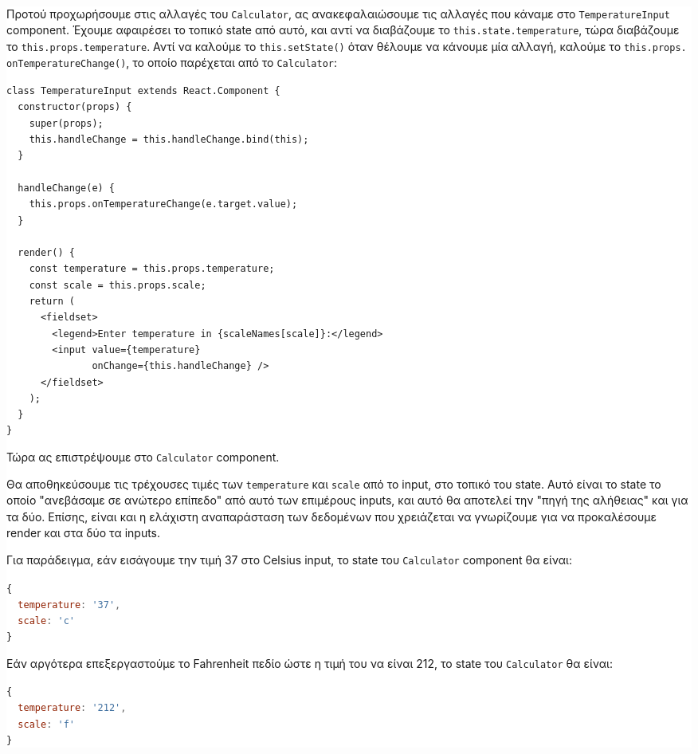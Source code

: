 Προτού προχωρήσουμε στις αλλαγές του `Calculator`, ας ανακεφαλαιώσουμε τις αλλαγές που κάναμε στο `TemperatureInput` component. Έχουμε αφαιρέσει το τοπικό state από αυτό, και αντί να διαβάζουμε το `this.state.temperature`, τώρα διαβάζουμε το `this.props.temperature`. Αντί να καλούμε το `this.setState()` όταν θέλουμε να κάνουμε μία αλλαγή, καλούμε το `this.props.onTemperatureChange()`, το οποίο παρέχεται από το `Calculator`:

```js{8,12}
class TemperatureInput extends React.Component {
  constructor(props) {
    super(props);
    this.handleChange = this.handleChange.bind(this);
  }

  handleChange(e) {
    this.props.onTemperatureChange(e.target.value);
  }

  render() {
    const temperature = this.props.temperature;
    const scale = this.props.scale;
    return (
      <fieldset>
        <legend>Enter temperature in {scaleNames[scale]}:</legend>
        <input value={temperature}
               onChange={this.handleChange} />
      </fieldset>
    );
  }
}
```

Τώρα ας επιστρέψουμε στο `Calculator` component.

Θα αποθηκεύσουμε τις τρέχουσες τιμές των `temperature` και `scale` από το input, στο τοπικό του state. Αυτό είναι το state το οποίο "ανεβάσαμε σε ανώτερο επίπεδο" από αυτό των επιμέρους inputs, και αυτό θα αποτελεί την "πηγή της αλήθειας" και για τα δύο. Επίσης, είναι και η ελάχιστη αναπαράσταση των δεδομένων που χρειάζεται να γνωρίζουμε για να προκαλέσουμε render και στα δύο τα inputs.

Για παράδειγμα, εάν εισάγουμε την τιμή 37 στο Celsius input, το state του `Calculator` component θα είναι:

```js
{
  temperature: '37',
  scale: 'c'
}
```

Εάν αργότερα επεξεργαστούμε το Fahrenheit πεδίο ώστε η τιμή του να είναι 212, το state του  `Calculator` θα είναι:

```js
{
  temperature: '212',
  scale: 'f'
}
```
